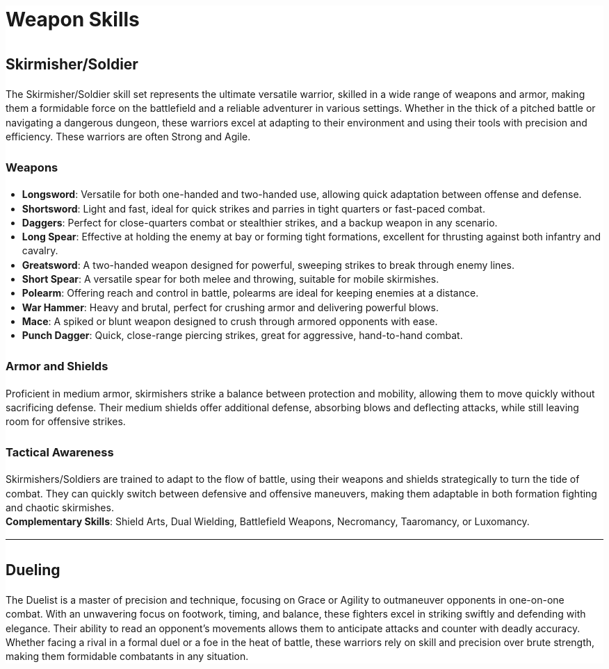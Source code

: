 # Weapon Skills

## Skirmisher/Soldier
The Skirmisher/Soldier skill set represents the ultimate versatile warrior, skilled in a wide range of weapons and armor, making them a formidable force on the battlefield and a reliable adventurer in various settings. Whether in the thick of a pitched battle or navigating a dangerous dungeon, these warriors excel at adapting to their environment and using their tools with precision and efficiency. These warriors are often Strong and Agile.

### Weapons
- **Longsword**: Versatile for both one-handed and two-handed use, allowing quick adaptation between offense and defense.
- **Shortsword**: Light and fast, ideal for quick strikes and parries in tight quarters or fast-paced combat.
- **Daggers**: Perfect for close-quarters combat or stealthier strikes, and a backup weapon in any scenario.
- **Long Spear**: Effective at holding the enemy at bay or forming tight formations, excellent for thrusting against both infantry and cavalry.
- **Greatsword**: A two-handed weapon designed for powerful, sweeping strikes to break through enemy lines.
- **Short Spear**: A versatile spear for both melee and throwing, suitable for mobile skirmishes.
- **Polearm**: Offering reach and control in battle, polearms are ideal for keeping enemies at a distance.
- **War Hammer**: Heavy and brutal, perfect for crushing armor and delivering powerful blows.
- **Mace**: A spiked or blunt weapon designed to crush through armored opponents with ease.
- **Punch Dagger**: Quick, close-range piercing strikes, great for aggressive, hand-to-hand combat.

### Armor and Shields
Proficient in medium armor, skirmishers strike a balance between protection and mobility, allowing them to move quickly without sacrificing defense. Their medium shields offer additional defense, absorbing blows and deflecting attacks, while still leaving room for offensive strikes.

### Tactical Awareness
Skirmishers/Soldiers are trained to adapt to the flow of battle, using their weapons and shields strategically to turn the tide of combat. They can quickly switch between defensive and offensive maneuvers, making them adaptable in both formation fighting and chaotic skirmishes.  
**Complementary Skills**: Shield Arts, Dual Wielding, Battlefield Weapons, Necromancy, Taaromancy, or Luxomancy.

---

## Dueling
The Duelist is a master of precision and technique, focusing on Grace or Agility to outmaneuver opponents in one-on-one combat. With an unwavering focus on footwork, timing, and balance, these fighters excel in striking swiftly and defending with elegance. Their ability to read an opponent’s movements allows them to anticipate attacks and counter with deadly accuracy. Whether facing a rival in a formal duel or a foe in the heat of battle, these warriors rely on skill and precision over brute strength, making them formidable combatants in any situation.
